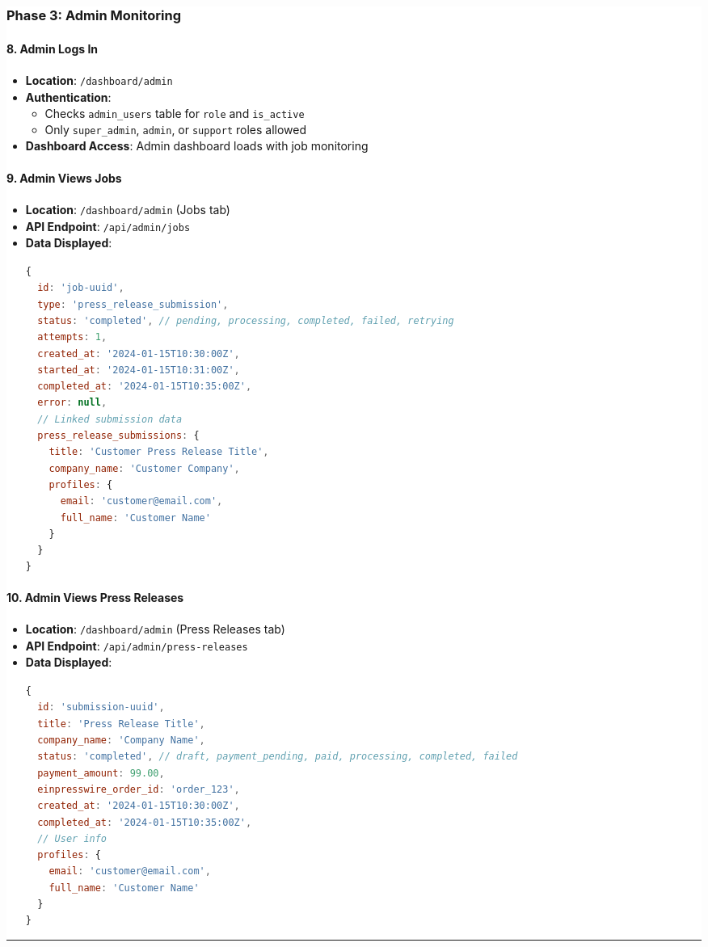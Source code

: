 
### **Phase 3: Admin Monitoring**

#### **8. Admin Logs In**
- **Location**: `/dashboard/admin`
- **Authentication**: 
  - Checks `admin_users` table for `role` and `is_active`
  - Only `super_admin`, `admin`, or `support` roles allowed
- **Dashboard Access**: Admin dashboard loads with job monitoring

#### **9. Admin Views Jobs**
- **Location**: `/dashboard/admin` (Jobs tab)
- **API Endpoint**: `/api/admin/jobs`
- **Data Displayed**:
  ```javascript
  {
    id: 'job-uuid',
    type: 'press_release_submission',
    status: 'completed', // pending, processing, completed, failed, retrying
    attempts: 1,
    created_at: '2024-01-15T10:30:00Z',
    started_at: '2024-01-15T10:31:00Z', 
    completed_at: '2024-01-15T10:35:00Z',
    error: null,
    // Linked submission data
    press_release_submissions: {
      title: 'Customer Press Release Title',
      company_name: 'Customer Company',
      profiles: {
        email: 'customer@email.com',
        full_name: 'Customer Name'
      }
    }
  }
  ```

#### **10. Admin Views Press Releases**
- **Location**: `/dashboard/admin` (Press Releases tab)
- **API Endpoint**: `/api/admin/press-releases`
- **Data Displayed**:
  ```javascript
  {
    id: 'submission-uuid',
    title: 'Press Release Title',
    company_name: 'Company Name', 
    status: 'completed', // draft, payment_pending, paid, processing, completed, failed
    payment_amount: 99.00,
    einpresswire_order_id: 'order_123',
    created_at: '2024-01-15T10:30:00Z',
    completed_at: '2024-01-15T10:35:00Z',
    // User info
    profiles: {
      email: 'customer@email.com',
      full_name: 'Customer Name'
    }
  }
  ```

---